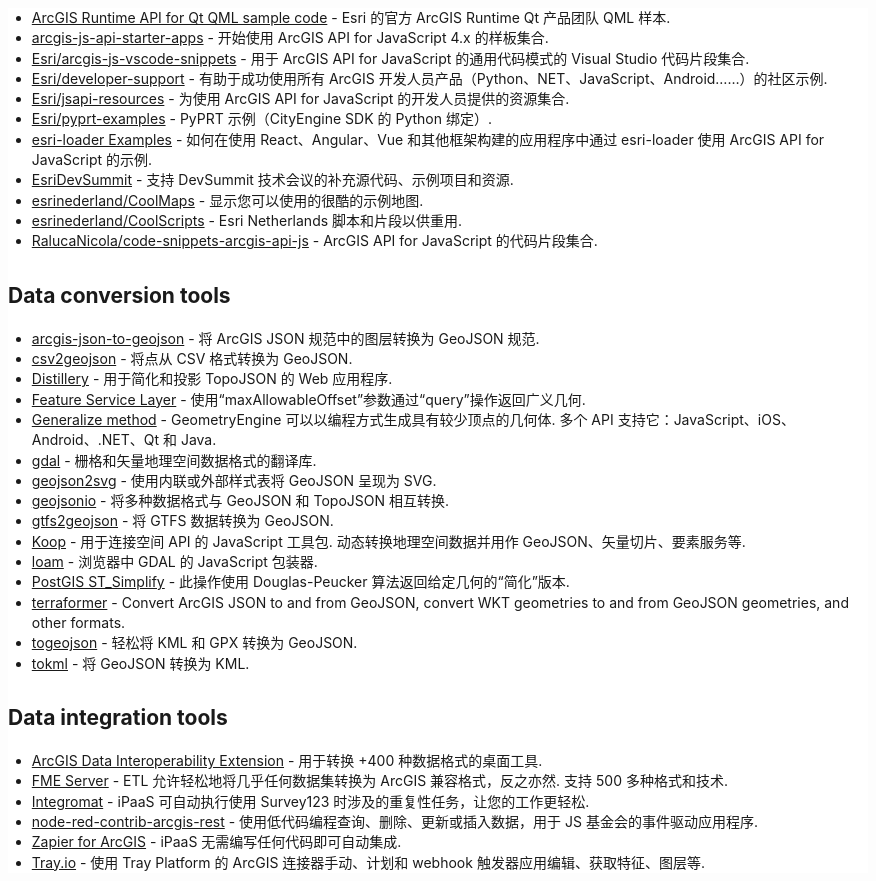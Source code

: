 - [ArcGIS Runtime API for Qt QML sample code](https://developers.arcgis.com/qt/qml/sample-code/) - Esri 的官方 ArcGIS Runtime Qt 产品团队 QML 样本.
- [arcgis-js-api-starter-apps](https://github.com/hhkaos/arcgis-js-api-starter-apps) - 开始使用 ArcGIS API for JavaScript 4.x 的样板集合.
- [Esri/arcgis-js-vscode-snippets](https://github.com/Esri/arcgis-js-vscode-snippets) - 用于 ArcGIS API for JavaScript 的通用代码模式的 Visual Studio 代码片段集合.
- [Esri/developer-support](https://github.com/Esri/developer-support) - 有助于成功使用所有 ArcGIS 开发人员产品（Python、NET、JavaScript、Android……）的社区示例.
- [Esri/jsapi-resources](https://github.com/Esri/jsapi-resources) - 为使用 ArcGIS API for JavaScript 的开发人员提供的资源集合.
- [Esri/pyprt-examples](https://github.com/Esri/pyprt-examples) - PyPRT 示例（CityEngine SDK 的 Python 绑定）.
- [esri-loader Examples](https://github.com/Esri/esri-loader#examples) - 如何在使用 React、Angular、Vue 和其他框架构建的应用程序中通过 esri-loader 使用 ArcGIS API for JavaScript 的示例.
- [EsriDevSummit](https://github.com/esridevsummit/) - 支持 DevSummit 技术会议的补充源代码、示例项目和资源.
- [esrinederland/CoolMaps](https://github.com/esrinederland/CoolMaps) - 显示您可以使用的很酷的示例地图.
- [esrinederland/CoolScripts](https://github.com/esrinederland/CoolScripts) - Esri Netherlands 脚本和片段以供重用.
- [RalucaNicola/code-snippets-arcgis-api-js](https://github.com/RalucaNicola/code-snippets-arcgis-api-js) - ArcGIS API for JavaScript 的代码片段集合.


## Data conversion tools

- [arcgis-json-to-geojson](https://github.com/gavinr/arcgis-json-to-geojson) - 将 ArcGIS JSON 规范中的图层转换为 GeoJSON 规范.
- [csv2geojson](https://viglino.github.io/ol-ext/examples/misc/csv2geojson.html) - 将点从 CSV 格式转换为 GeoJSON.
- [Distillery](http://shancarter.github.io/distillery/) - 用于简化和投影 TopoJSON 的 Web 应用程序.
- [Feature Service Layer](https://developers.arcgis.com/rest/services-reference/enterprise/query-feature-service-layer-.htm) - 使用“maxAllowableOffset”参数通过“query”操作返回广义几何.
- [Generalize method](https://bit.ly/2VNPkuO)  - GeometryEngine 可以以编程方式生成具有较少顶点的几何体. 多个 API 支持它：JavaScript、iOS、Android、.NET、Qt 和 Java.
- [gdal](https://github.com/OSGeo/gdal) - 栅格和矢量地理空间数据格式的翻译库.
- [geojson2svg](https://github.com/w8r/geojson2svg) - 使用内联或外部样式表将 GeoJSON 呈现为 SVG.
- [geojsonio](https://github.com/ropensci/geojsonio) - 将多种数据格式与 GeoJSON 和 TopoJSON 相互转换.
- [gtfs2geojson](https://github.com/node-geojson/gtfs2geojson) - 将 GTFS 数据转换为 GeoJSON.
- [Koop](https://koopjs.github.io)  - 用于连接空间 API 的 JavaScript 工具包. 动态转换地理空间数据并用作 GeoJSON、矢量切片、要素服务等.
- [loam](https://github.com/azavea/loam) - 浏览器中 GDAL 的 JavaScript 包装器.
- [PostGIS ST_Simplify](https://postgis.net/docs/ST_Simplify.html) - 此操作使用 Douglas-Peucker 算法返回给定几何的“简化”版本.
- [terraformer](https://github.com/terraformer-js/terraformer) - Convert ArcGIS JSON to and from GeoJSON, convert WKT geometries to and from GeoJSON geometries, and other formats.
- [togeojson](https://mapbox.github.io/togeojson/) - 轻松将 KML 和 GPX 转换为 GeoJSON.
- [tokml](https://github.com/mapbox/tokml) - 将 GeoJSON 转换为 KML.

## Data integration tools

- [ArcGIS Data Interoperability Extension](https://esri-es.github.io/awesome-arcgis/arcgis/products/extensions/data-interoperability/) - 用于转换 +400 种数据格式的桌面工具. 
- [FME Server](https://www.safe.com/integrate/)  - ETL 允许轻松地将几乎任何数据集转换为 ArcGIS 兼容格式，反之亦然. 支持 500 多种格式和技术.
- [Integromat](https://www.integromat.com/en/integrations/survey123) - iPaaS 可自动执行使用 Survey123 时涉及的重复性任务，让您的工作更轻松.
- [node-red-contrib-arcgis-rest](https://flows.nodered.org/node/node-red-contrib-arcgis-rest) - 使用低代码编程查询、删除、更新或插入数据，用于 JS 基金会的事件驱动应用程序.
- [Zapier for ArcGIS](https://marketplace.arcgis.com/listing.html?id=5ab7936269f8449b82b0f5c78695ab38) - iPaaS 无需编写任何代码即可自动集成.
- [Tray.io](https://tray.io/connectors/arcgis-integrations) - 使用 Tray Platform 的 ArcGIS 连接器手动、计划和 webhook 触发器应用编辑、获取特征、图层等.
